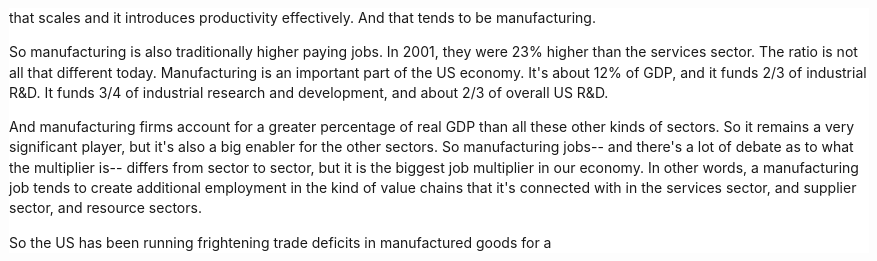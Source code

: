   <span m="75520">that</span> <span m="75640">scales</span> <span m="77770">and</span>
  <span m="78010">it</span> <span m="78090">introduces</span> <span m="78730">productivity</span>
  <span m="79360">effectively.</span> <span m="80170">And</span> <span m="80410">that</span>
  <span m="80620">tends</span> <span m="80920">to</span> <span m="81010">be</span>
  <span m="81130">manufacturing.</span></p><p><span m="81910">So</span> <span m="82090">manufacturing</span>
  <span m="82720">is</span> <span m="82870">also</span> <span m="83200">traditionally</span>
  <span m="83800">higher</span> <span m="84040">paying</span> <span m="84310">jobs.</span>
  <span m="85510">In</span> <span m="85600">2001,</span> <span m="86470">they</span>
  <span m="86560">were</span> <span m="86650">23%</span> <span m="87580">higher</span>
  <span m="87910">than</span> <span m="88060">the</span> <span m="88150">services</span>
  <span m="88600">sector.</span> <span m="89380">The</span> <span m="89470">ratio</span>
  <span m="89830">is</span> <span m="89980">not</span> <span m="90610">all</span>
  <span m="90700">that</span> <span m="90850">different</span> <span m="91210">today.</span>
  <span m="95860">Manufacturing</span> <span m="96520">is</span> <span m="96640">an</span>
  <span m="96730">important</span> <span m="97180">part</span> <span m="97720">of</span>
  <span m="97840">the</span> <span m="97900">US</span> <span m="98200">economy.</span>
  <span m="99520">It's</span> <span m="99640">about</span> <span m="99970">12%</span>
  <span m="100600">of</span> <span m="100690">GDP,</span> <span m="103180">and</span>
  <span m="103810">it</span> <span m="104290">funds</span> <span m="105490">2/3</span>
  <span m="107290">of</span> <span m="107740">industrial</span> <span m="108310">R&amp;D.</span>
  <span m="109605">It</span> <span m="110290">funds</span> <span m="111010">3/4</span>
  <span m="111760">of</span> <span m="111880">industrial</span> <span m="112330">research</span>
  <span m="112800">and</span> <span m="112870">development,</span> <span m="113420">and</span>
  <span m="113590">about</span> <span m="113830">2/3</span> <span m="114340">of</span>
  <span m="114970">overall</span> <span m="115420">US</span> <span m="115780">R&amp;D.</span></p><p><span
  m="117090">And</span> <span m="117370">manufacturing</span> <span m="118060">firms</span>
  <span m="118510">account</span> <span m="121720">for</span> <span m="122140">a</span>
  <span m="122230">greater</span> <span m="123400">percentage</span> <span m="124330">of</span>
  <span m="124450">real</span> <span m="124690">GDP</span> <span m="125470">than</span>
  <span m="125770">all</span> <span m="125980">these</span> <span m="126250">other</span>
  <span m="127000">kinds</span> <span m="127300">of</span> <span m="127390">sectors.</span>
  <span m="128509">So</span> <span m="128590">it</span> <span m="128680">remains</span>
  <span m="129039">a</span> <span m="129100">very</span> <span m="129340">significant</span>
  <span m="129910">player,</span> <span m="130810">but</span> <span m="130990">it's</span>
  <span m="131200">also</span> <span m="132280">a</span> <span m="132370">big</span>
  <span m="132610">enabler</span> <span m="133060">for</span> <span m="133180">the</span>
  <span m="133290">other</span> <span m="133480">sectors.</span> <span m="134440">So</span>
  <span m="134620">manufacturing</span> <span m="135340">jobs--</span> <span m="135820">and</span>
  <span m="135900">there's</span> <span m="136060">a</span> <span m="136120">lot</span>
  <span m="136330">of</span> <span m="136390">debate</span> <span m="136780">as</span>
  <span m="136890">to</span> <span m="136960">what</span> <span m="137140">the</span>
  <span m="137200">multiplier</span> <span m="137890">is--</span> <span m="139240">differs</span>
  <span m="139630">from</span> <span m="139840">sector to</span> <span m="140260">sector,</span>
  <span m="141670">but</span> <span m="141880">it</span> <span m="141970">is</span>
  <span m="142120">the</span> <span m="142300">biggest</span> <span m="142660">job</span>
  <span m="143020">multiplier</span> <span m="143590">in</span> <span m="143800">our</span>
  <span m="143920">economy.</span> <span m="144430">In</span> <span m="144520">other</span>
  <span m="144670">words,</span> <span m="144950">a</span> <span m="144970">manufacturing</span>
  <span m="145750">job</span> <span m="146710">tends</span> <span m="147190">to</span>
  <span m="147310">create</span> <span m="147880">additional</span> <span m="148330">employment</span>
  <span m="148970">in</span> <span m="149070">the</span> <span m="149140">kind</span>
  <span m="149320">of</span> <span m="149410">value</span> <span m="149770">chains</span>
  <span m="150160">that it's</span> <span m="150430">connected</span> <span m="150810">with</span>
  <span m="151540">in</span> <span m="151660">the</span> <span m="151720">services</span>
  <span m="152200">sector,</span> <span m="152650">and</span> <span m="152740">supplier</span>
  <span m="153220">sector,</span> <span m="153590">and</span> <span m="153660">resource</span>
  <span m="154030">sectors.</span></p><p><span m="156790">So</span> <span m="157870">the</span>
  <span m="162010">US</span> <span m="162430">has</span> <span m="162580">been</span>
  <span m="162730">running</span> <span m="164590">frightening</span> <span m="165100">trade</span>
  <span m="165430">deficits</span> <span m="166120">in</span> <span m="166240">manufactured</span>
  <span m="166930">goods</span> <span m="167380">for</span> <span m="167560">a</span>